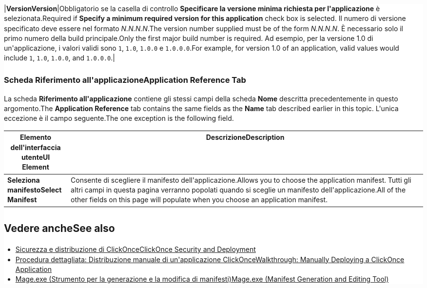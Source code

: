 |<span data-ttu-id="ecf59-432">**Version**</span><span class="sxs-lookup"><span data-stu-id="ecf59-432">**Version**</span></span>|<span data-ttu-id="ecf59-433">Obbligatorio se la casella di controllo **Specificare la versione minima richiesta per l'applicazione** è selezionata.</span><span class="sxs-lookup"><span data-stu-id="ecf59-433">Required if **Specify a minimum required version for this application** check box is selected.</span></span> <span data-ttu-id="ecf59-434">Il numero di versione specificato deve essere nel formato *N.N.N.N*.</span><span class="sxs-lookup"><span data-stu-id="ecf59-434">The version number supplied must be of the form *N.N.N.N*.</span></span> <span data-ttu-id="ecf59-435">È necessario solo il primo numero della build principale.</span><span class="sxs-lookup"><span data-stu-id="ecf59-435">Only the first major build number is required.</span></span> <span data-ttu-id="ecf59-436">Ad esempio, per la versione 1.0 di un'applicazione, i valori validi sono `1`, `1.0`, `1.0.0` e `1.0.0.0`.</span><span class="sxs-lookup"><span data-stu-id="ecf59-436">For example, for version 1.0 of an application, valid values would include `1`, `1.0`, `1.0.0`, and `1.0.0.0`.</span></span>|  
  
### <a name="application-reference-tab"></a><span data-ttu-id="ecf59-437">Scheda Riferimento all'applicazione</span><span class="sxs-lookup"><span data-stu-id="ecf59-437">Application Reference Tab</span></span>  
 <span data-ttu-id="ecf59-438">La scheda **Riferimento all'applicazione** contiene gli stessi campi della scheda **Nome** descritta precedentemente in questo argomento.</span><span class="sxs-lookup"><span data-stu-id="ecf59-438">The **Application Reference** tab contains the same fields as the **Name** tab described earlier in this topic.</span></span> <span data-ttu-id="ecf59-439">L'unica eccezione è il campo seguente.</span><span class="sxs-lookup"><span data-stu-id="ecf59-439">The one exception is the following field.</span></span>  
  
|<span data-ttu-id="ecf59-440">Elemento dell'interfaccia utente</span><span class="sxs-lookup"><span data-stu-id="ecf59-440">UI Element</span></span>|<span data-ttu-id="ecf59-441">Descrizione</span><span class="sxs-lookup"><span data-stu-id="ecf59-441">Description</span></span>|  
|----------------|-----------------|  
|<span data-ttu-id="ecf59-442">**Seleziona manifesto**</span><span class="sxs-lookup"><span data-stu-id="ecf59-442">**Select Manifest**</span></span>|<span data-ttu-id="ecf59-443">Consente di scegliere il manifesto dell'applicazione.</span><span class="sxs-lookup"><span data-stu-id="ecf59-443">Allows you to choose the application manifest.</span></span> <span data-ttu-id="ecf59-444">Tutti gli altri campi in questa pagina verranno popolati quando si sceglie un manifesto dell'applicazione.</span><span class="sxs-lookup"><span data-stu-id="ecf59-444">All of the other fields on this page will populate when you choose an application manifest.</span></span>|  
  
## <a name="see-also"></a><span data-ttu-id="ecf59-445">Vedere anche</span><span class="sxs-lookup"><span data-stu-id="ecf59-445">See also</span></span>
- [<span data-ttu-id="ecf59-446">Sicurezza e distribuzione di ClickOnce</span><span class="sxs-lookup"><span data-stu-id="ecf59-446">ClickOnce Security and Deployment</span></span>](/visualstudio/deployment/clickonce-security-and-deployment)
- [<span data-ttu-id="ecf59-447">Procedura dettagliata: Distribuzione manuale di un'applicazione ClickOnce</span><span class="sxs-lookup"><span data-stu-id="ecf59-447">Walkthrough: Manually Deploying a ClickOnce Application</span></span>](/visualstudio/deployment/walkthrough-manually-deploying-a-clickonce-application)
- [<span data-ttu-id="ecf59-448">Mage.exe (Strumento per la generazione e la modifica di manifesti)</span><span class="sxs-lookup"><span data-stu-id="ecf59-448">Mage.exe (Manifest Generation and Editing Tool)</span></span>](../../../docs/framework/tools/mage-exe-manifest-generation-and-editing-tool.md)
